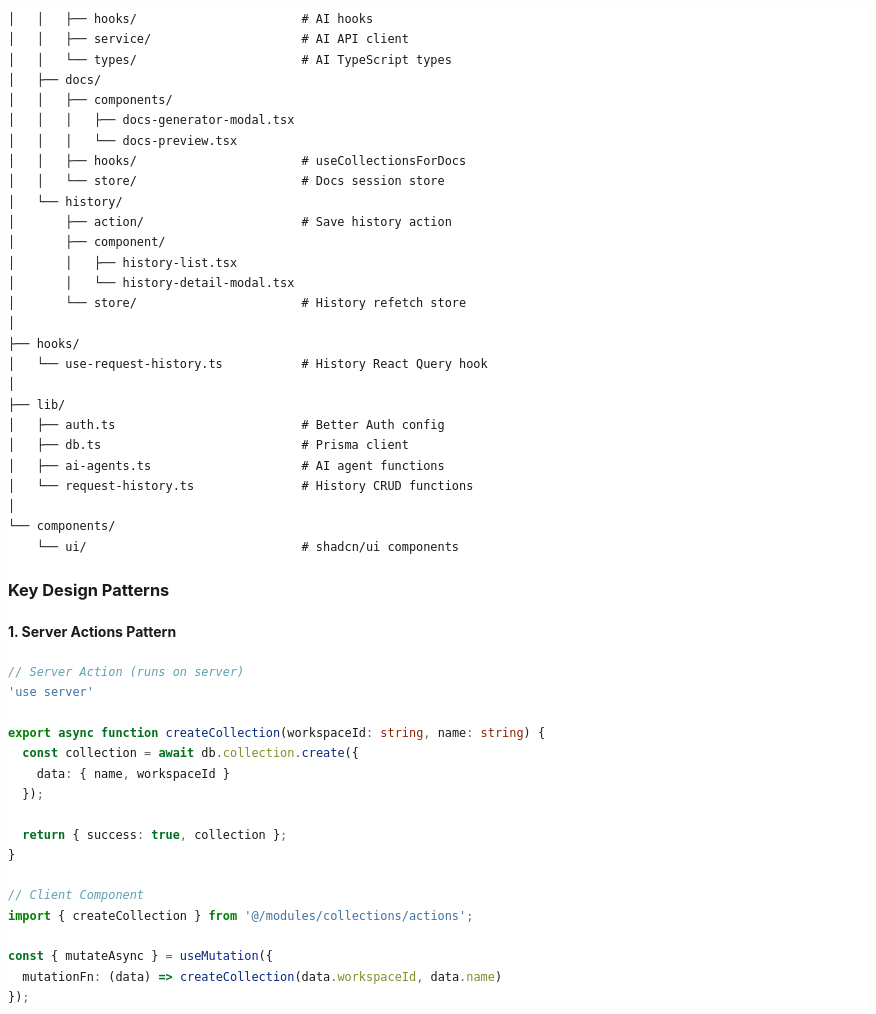 ```
│   │   ├── hooks/                       # AI hooks
│   │   ├── service/                     # AI API client
│   │   └── types/                       # AI TypeScript types
│   ├── docs/
│   │   ├── components/
│   │   │   ├── docs-generator-modal.tsx
│   │   │   └── docs-preview.tsx
│   │   ├── hooks/                       # useCollectionsForDocs
│   │   └── store/                       # Docs session store
│   └── history/
│       ├── action/                      # Save history action
│       ├── component/
│       │   ├── history-list.tsx
│       │   └── history-detail-modal.tsx
│       └── store/                       # History refetch store
│
├── hooks/
│   └── use-request-history.ts           # History React Query hook
│
├── lib/
│   ├── auth.ts                          # Better Auth config
│   ├── db.ts                            # Prisma client
│   ├── ai-agents.ts                     # AI agent functions
│   └── request-history.ts               # History CRUD functions
│
└── components/
    └── ui/                              # shadcn/ui components
```

### Key Design Patterns

#### 1. Server Actions Pattern
```typescript
// Server Action (runs on server)
'use server'

export async function createCollection(workspaceId: string, name: string) {
  const collection = await db.collection.create({
    data: { name, workspaceId }
  });
  
  return { success: true, collection };
}

// Client Component
import { createCollection } from '@/modules/collections/actions';

const { mutateAsync } = useMutation({
  mutationFn: (data) => createCollection(data.workspaceId, data.name)
});
```
